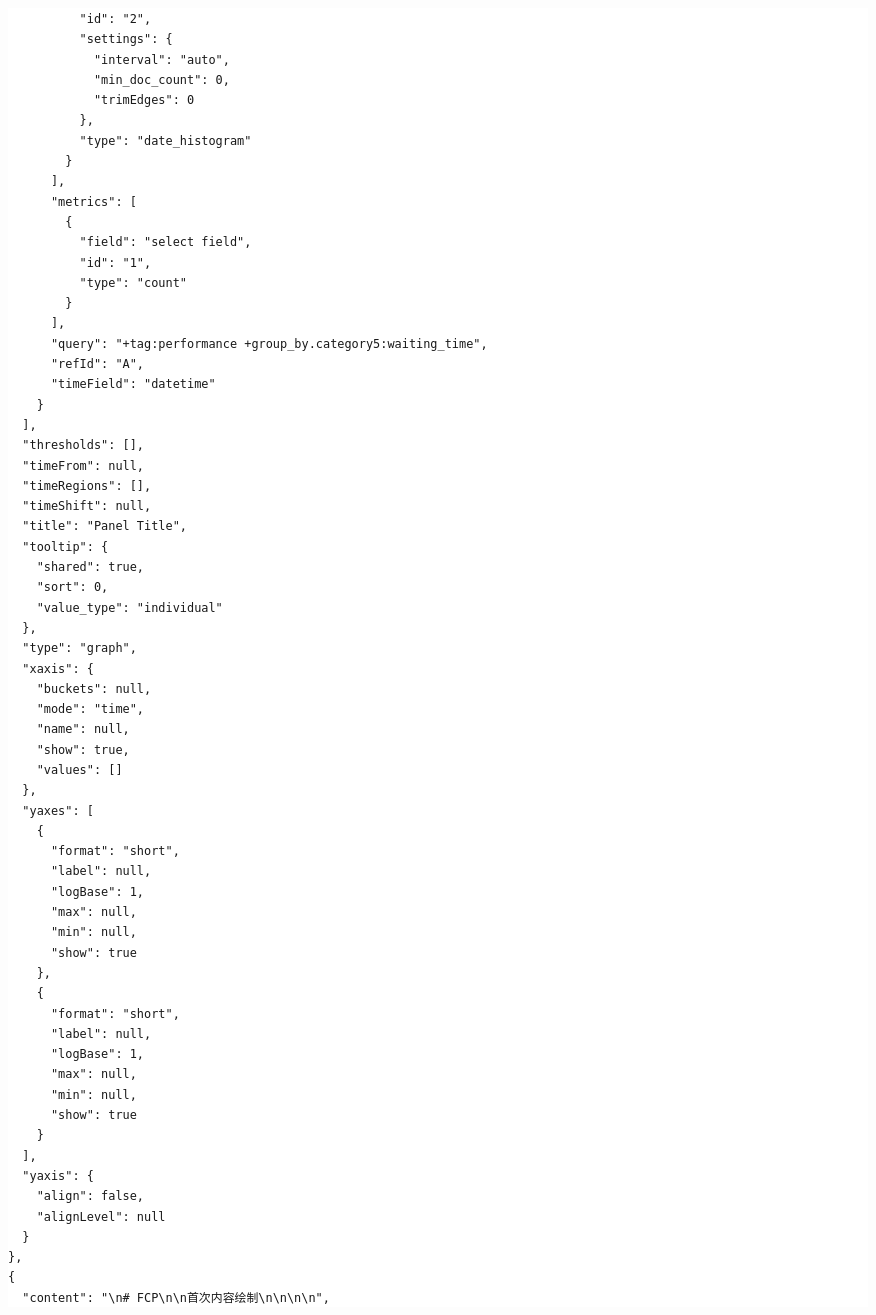               "id": "2",
              "settings": {
                "interval": "auto",
                "min_doc_count": 0,
                "trimEdges": 0
              },
              "type": "date_histogram"
            }
          ],
          "metrics": [
            {
              "field": "select field",
              "id": "1",
              "type": "count"
            }
          ],
          "query": "+tag:performance +group_by.category5:waiting_time",
          "refId": "A",
          "timeField": "datetime"
        }
      ],
      "thresholds": [],
      "timeFrom": null,
      "timeRegions": [],
      "timeShift": null,
      "title": "Panel Title",
      "tooltip": {
        "shared": true,
        "sort": 0,
        "value_type": "individual"
      },
      "type": "graph",
      "xaxis": {
        "buckets": null,
        "mode": "time",
        "name": null,
        "show": true,
        "values": []
      },
      "yaxes": [
        {
          "format": "short",
          "label": null,
          "logBase": 1,
          "max": null,
          "min": null,
          "show": true
        },
        {
          "format": "short",
          "label": null,
          "logBase": 1,
          "max": null,
          "min": null,
          "show": true
        }
      ],
      "yaxis": {
        "align": false,
        "alignLevel": null
      }
    },
    {
      "content": "\n# FCP\n\n首次内容绘制\n\n\n\n",